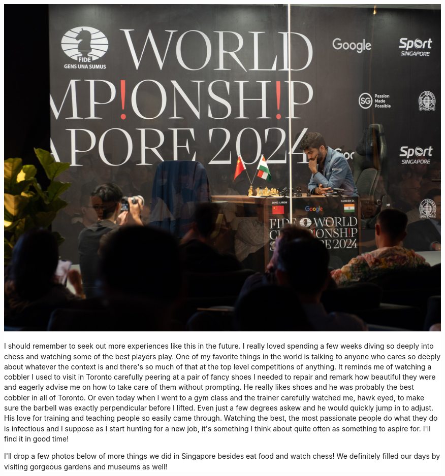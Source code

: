 ![](assets/img/singapore/singapore_world_chess_championship_day_2_14.jpg)

I should remember to seek out more experiences like this in the future. I really loved spending a few weeks diving so deeply into chess and watching some of the best players play. One of my favorite things in the world is talking to anyone who cares so deeply about whatever the context is and there's so much of that at the top level competitions of anything. It reminds me of watching a cobbler I used to visit in Toronto carefully peering at a pair of fancy shoes I needed to repair and remark how beautiful they were and eagerly advise me on how to take care of them without prompting. He really likes shoes and he was probably the best cobbler in all of Toronto. Or even today when I went to a gym class and the trainer carefully watched me, hawk eyed, to make sure the barbell was exactly perpendicular before I lifted. Even just a few degrees askew and he would quickly jump in to adjust. His love for training and teaching people so easily came through. Watching the best, the most passionate people do what they do is infectious and I suppose as I start hunting for a new job, it's something I think about quite often as something to aspire for. I'll find it in good time!

I'll drop a few photos below of more things we did in Singapore besides eat food and watch chess! We definitely filled our days by visiting gorgeous gardens and museums as well!


